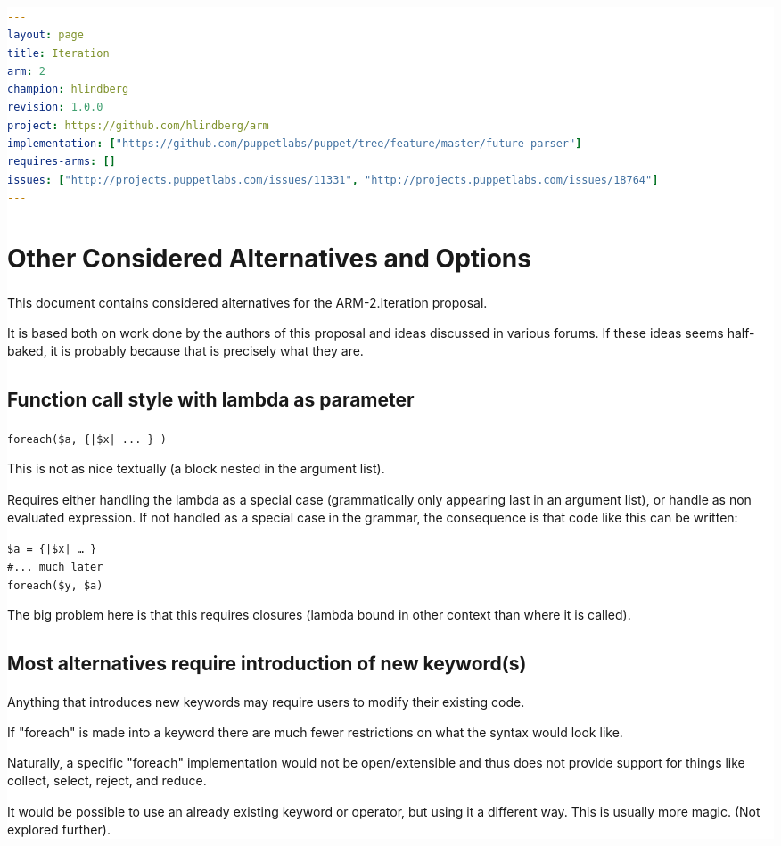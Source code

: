 ```yaml
---
layout: page
title: Iteration
arm: 2
champion: hlindberg
revision: 1.0.0
project: https://github.com/hlindberg/arm
implementation: ["https://github.com/puppetlabs/puppet/tree/feature/master/future-parser"]
requires-arms: []
issues: ["http://projects.puppetlabs.com/issues/11331", "http://projects.puppetlabs.com/issues/18764"]
---
```


Other Considered Alternatives and Options
=========================================
This document contains considered alternatives for the ARM-2.Iteration proposal.

It is based both on work done by the authors of this proposal and ideas discussed in various
forums. If these ideas seems half-baked, it is probably because that is precisely what they are.

Function call style with lambda as parameter
--------------------------------------------

    foreach($a, {|$x| ... } )

This is not as nice textually (a block nested in the argument list).

Requires either handling the lambda as a special case (grammatically
only appearing last in an argument list), or handle as non evaluated
expression. If not handled as a special case in the grammar, the
consequence is that code like this can be written:

    $a = {|$x| … }
    #... much later
    foreach($y, $a)

The big problem here is that this requires closures (lambda bound in
other context than where it is called).

Most alternatives require introduction of new keyword(s)
--------------------------------------------------------

Anything that introduces new keywords may require users to modify their
existing code.

If "foreach" is made into a keyword there are much fewer restrictions on
what the syntax would look like.

Naturally, a specific "foreach" implementation would not be
open/extensible and thus does not provide support for things like
collect, select, reject, and reduce.

It would be possible to use an already existing keyword or operator, but
using it a different way. This is usually more magic. (Not explored
further).
